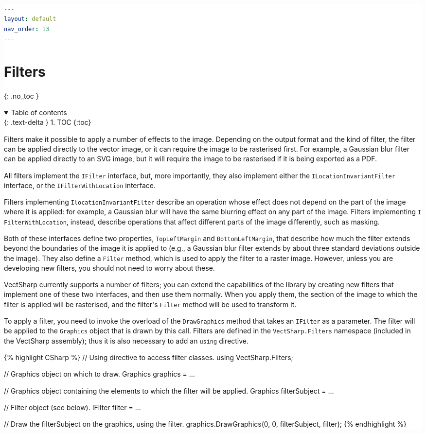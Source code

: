```yaml
---
layout: default
nav_order: 13
---
```


# Filters
{: .no_toc }

<details open markdown="block">
  <summary>
    Table of contents
  </summary>
  {: .text-delta }
1. TOC
{:toc}
</details>

Filters make it possible to apply a number of effects to the image. Depending on the output format and the kind of filter, the filter can be applied directly to the vector image, or it can require the image to be rasterised first. For example, a Gaussian blur filter can be applied directly to an SVG image, but it will require the image to be rasterised if it is being exported as a PDF.

All filters implement the `IFilter` interface, but, more importantly, they also implement either the `ILocationInvariantFilter` interface, or the `IFilterWithLocation` interface.

Filters implementing `IlocationInvariantFilter` describe an operation whose effect does not depend on the part of the image where it is applied: for example, a Gaussian blur will have the same blurring effect on any part of the image. Filters implementing `IFilterWithLocation`, instead, describe operations that affect different parts of the image differently, such as masking.

Both of these interfaces define two properties, `TopLeftMargin` and `BottomLeftMargin`, that describe how much the filter extends beyond the boundaries of the image it is applied to (e.g., a Gaussian blur filter extends by about three standard deviations outside the image). They also define a `Filter` method, which is used to apply the filter to a raster image. However, unless you are developing new filters, you should not need to worry about these.

VectSharp currently supports a number of filters; you can extend the capabilities of the library by creating new filters that implement one of these two interfaces, and then use them normally. When you apply them, the section of the image to which the filter is applied will be rasterised, and the filter's `Filter` method will be used to transform it.

To apply a filter, you need to invoke the overload of the `DrawGraphics` method that takes an `IFilter` as a parameter. The filter will be applied to the `Graphics` object that is drawn by this call. Filters are defined in the `VectSharp.Filters` namespace (included in the VectSharp assembly); thus it is also necessary to add an `using` directive.

{% highlight CSharp %}
// Using directive to access filter classes.
using VectSharp.Filters;

// Graphics object on which to draw.
Graphics graphics = ...

// Graphics object containing the elements to which the filter will be applied.
Graphics filterSubject = ...

// Filter object (see below).
IFilter filter = ...

// Draw the filterSubject on the graphics, using the filter.
graphics.DrawGraphics(0, 0, filterSubject, filter);
{% endhighlight %}
